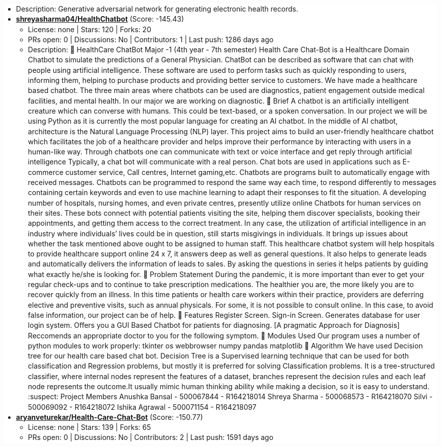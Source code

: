   - Description: Generative adversarial network for generating electronic health records.
- **[shreyasharma04/HealthChatbot](https://github.com/shreyasharma04/HealthChatbot)** (Score: -145.43)
  - License: none | Stars: 120 | Forks: 20
  - PRs open: 0 | Discussions: No | Contributors: 1 | Last push: 1286 days ago
  - Description: 🤖 HealthCare ChatBot Major -1 (4th year - 7th semester)  Health Care Chat-Bot is a Healthcare Domain Chatbot to simulate the predictions of a General Physician.  ChatBot can be described as software that can chat with people using artificial intelligence. These software are used to perform tasks such as quickly responding to users, informing them, helping to purchase products and providing better service to customers. We have made a healthcare based chatbot.  The three main areas where chatbots can be used are diagnostics, patient engagement outside medical facilities, and mental health. In our major we are working on diagnostic.  📃 Brief A chatbot is an artificially intelligent creature which can converse with humans. This could be text-based, or a spoken conversation. In our project we will be using Python as it is currently the most popular language for creating an AI chatbot. In the middle of AI chatbot, architecture is the Natural Language Processing (NLP) layer.  This project aims to build an user-friendly healthcare chatbot which facilitates the job of a healthcare provider and helps improve their performance by interacting with users in a human-like way.  Through chatbots one can communicate with text or voice interface and get reply through artificial intelligence  Typically, a chat bot will communicate with a real person. Chat bots are used in applications such as E-commerce customer service, Call centres, Internet gaming,etc.  Chatbots are programs built to automatically engage with received messages. Chatbots can be programmed to respond the same way each time, to respond differently to messages containing certain keywords and even to use machine learning to adapt their responses to fit the situation.  A developing number of hospitals, nursing homes, and even private centres, presently utilize online Chatbots for human services on their sites. These bots connect with potential patients visiting the site, helping them discover specialists, booking their appointments, and getting them access to the correct treatment.  In any case, the utilization of artificial intelligence in an industry where individuals’ lives could be in question, still starts misgivings in individuals. It brings up issues about whether the task mentioned above ought to be assigned to human staff. This healthcare chatbot system will help hospitals to provide healthcare support online 24 x 7, it answers deep as well as general questions. It also helps to generate leads and automatically delivers the information of leads to sales. By asking the questions in series it helps patients by guiding what exactly he/she is looking for.  📜 Problem Statement During the pandemic, it is more important than ever to get your regular check-ups and to continue to take prescription medications. The healthier you are, the more likely you are to recover quickly from an illness.  In this time patients or health care workers within their practice, providers are deferring elective and preventive visits, such as annual physicals. For some, it is not possible to consult online. In this case, to avoid false information, our project can be of help.  📇 Features Register Screen. Sign-in Screen. Generates database for user login system. Offers you a GUI Based Chatbot for patients for diagnosing. [A pragmatic Approach for Diagnosis] Reccomends an appropriate doctor to you for the following symptom. 📜 Modules Used Our program uses a number of python modules to work properly:  tkinter os webbrowser numpy pandas matplotlib 📃 Algorithm We have used Decision tree for our health care based chat bot.  Decision Tree is a Supervised learning technique that can be used for both classification and Regression problems, but mostly it is preferred for solving Classification problems. It is a tree-structured classifier, where internal nodes represent the features of a dataset, branches represent the decision rules and each leaf node represents the outcome.It usually mimic human thinking ability while making a decision, so it is easy to understand.  :suspect: Project Members Anushka Bansal - 500067844 - R164218014 Shreya Sharma - 500068573 - R164218070 Silvi - 500069092 - R164218072 Ishika Agrawal - 500071154 - R164218097
- **[aryanveturekar/Health-Care-Chat-Bot](https://github.com/aryanveturekar/Health-Care-Chat-Bot)** (Score: -150.77)
  - License: none | Stars: 139 | Forks: 65
  - PRs open: 0 | Discussions: No | Contributors: 2 | Last push: 1591 days ago